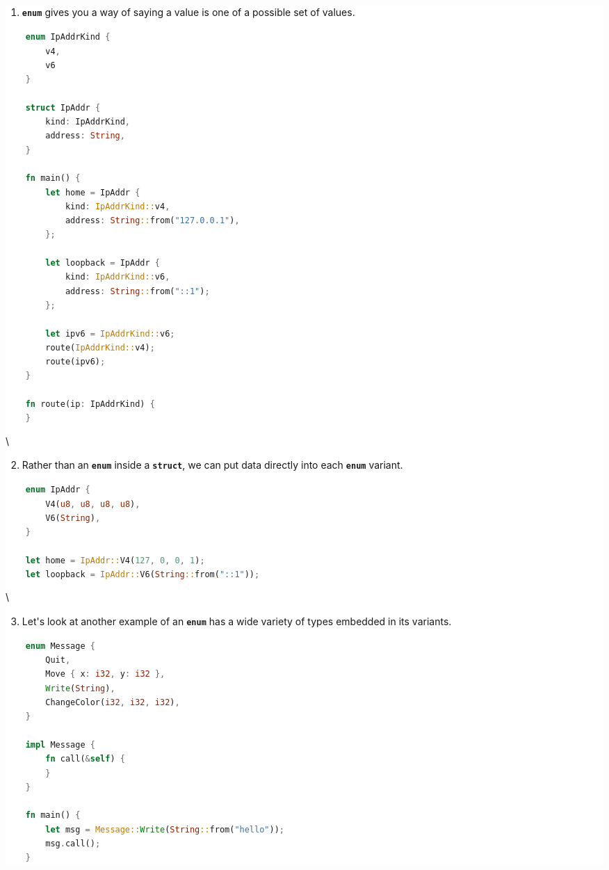 1.  __`enum`__ gives you a way of saying a value is one of a possible set of values.
```rust
    enum IpAddrKind {
        v4,
        v6
    }

    struct IpAddr {
        kind: IpAddrKind,
        address: String,
    }

    fn main() {
        let home = IpAddr {
            kind: IpAddrKind::v4,
            address: String::from("127.0.0.1"),
        };

        let loopback = IpAddr {
            kind: IpAddrKind::v6,
            address: String::from("::1");
        };

        let ipv6 = IpAddrKind::v6;
        route(IpAddrKind::v4);
        route(ipv6);
    }

    fn route(ip: IpAddrKind) {
    }
```
\

2.  Rather than an __`enum`__ inside a __`struct`__, we can put data directly into each __`enum`__ variant.
```rust
    enum IpAddr {
        V4(u8, u8, u8, u8),
        V6(String),
    }

    let home = IpAddr::V4(127, 0, 0, 1);
    let loopback = IpAddr::V6(String::from("::1"));
```
\

3.  Let's look at another example of an __`enum`__ has a wide variety of types embedded in its variants.
```rust
    enum Message {
        Quit,
        Move { x: i32, y: i32 },
        Write(String),
        ChangeColor(i32, i32, i32),
    }

    impl Message {
        fn call(&self) {
        }
    }

    fn main() {
        let msg = Message::Write(String::from("hello"));
        msg.call();
    }
```